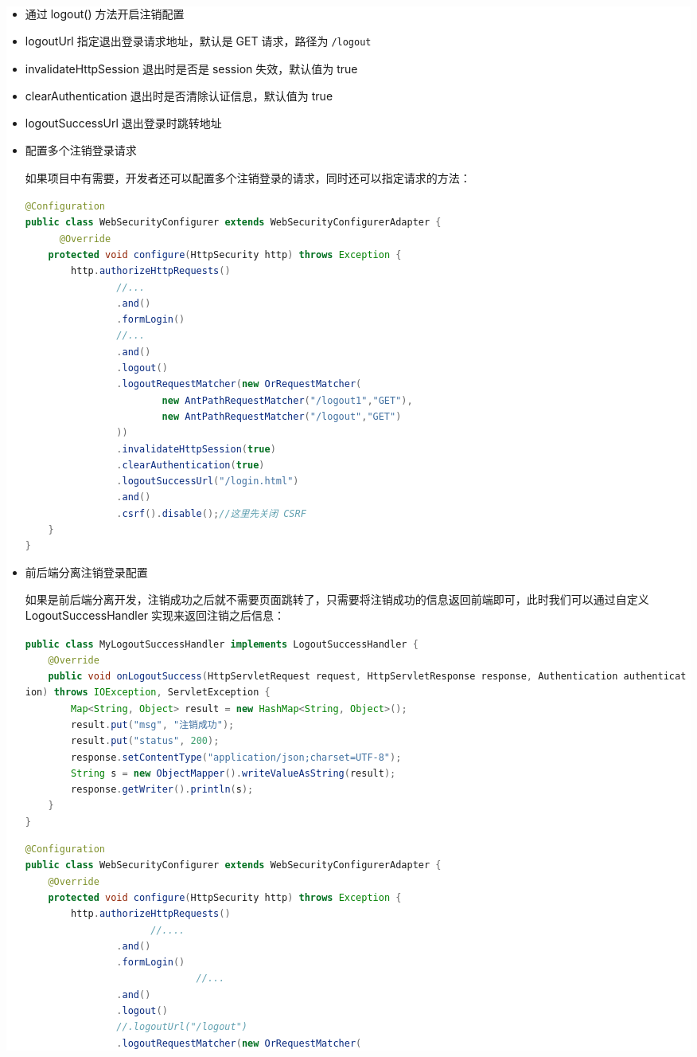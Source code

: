   - 通过 logout() 方法开启注销配置
  - logoutUrl 指定退出登录请求地址，默认是 GET 请求，路径为 `/logout`
  - invalidateHttpSession 退出时是否是 session 失效，默认值为 true
  - clearAuthentication 退出时是否清除认证信息，默认值为 true
  - logoutSuccessUrl 退出登录时跳转地址

- 配置多个注销登录请求

  如果项目中有需要，开发者还可以配置多个注销登录的请求，同时还可以指定请求的方法：

  ```java
  @Configuration
  public class WebSecurityConfigurer extends WebSecurityConfigurerAdapter {
  		@Override
      protected void configure(HttpSecurity http) throws Exception {
          http.authorizeHttpRequests()
                  //...
                  .and()
                  .formLogin()
                  //...
                  .and()
                  .logout()
                  .logoutRequestMatcher(new OrRequestMatcher(
                          new AntPathRequestMatcher("/logout1","GET"),
                          new AntPathRequestMatcher("/logout","GET")
                  ))
                  .invalidateHttpSession(true)
                  .clearAuthentication(true)
                  .logoutSuccessUrl("/login.html")
                  .and()
                  .csrf().disable();//这里先关闭 CSRF
      }
  }
  ```

- 前后端分离注销登录配置

  如果是前后端分离开发，注销成功之后就不需要页面跳转了，只需要将注销成功的信息返回前端即可，此时我们可以通过自定义 LogoutSuccessHandler  实现来返回注销之后信息：

  ```java
  public class MyLogoutSuccessHandler implements LogoutSuccessHandler {
      @Override
      public void onLogoutSuccess(HttpServletRequest request, HttpServletResponse response, Authentication authentication) throws IOException, ServletException {
          Map<String, Object> result = new HashMap<String, Object>();
          result.put("msg", "注销成功");
          result.put("status", 200);
          response.setContentType("application/json;charset=UTF-8");
          String s = new ObjectMapper().writeValueAsString(result);
          response.getWriter().println(s);
      }
  }
  ```

  ```java
  @Configuration
  public class WebSecurityConfigurer extends WebSecurityConfigurerAdapter {
      @Override
      protected void configure(HttpSecurity http) throws Exception {
          http.authorizeHttpRequests()
            			//....
                  .and()
                  .formLogin()
   								//...
                  .and()
                  .logout()
                  //.logoutUrl("/logout")
                  .logoutRequestMatcher(new OrRequestMatcher(
  ```